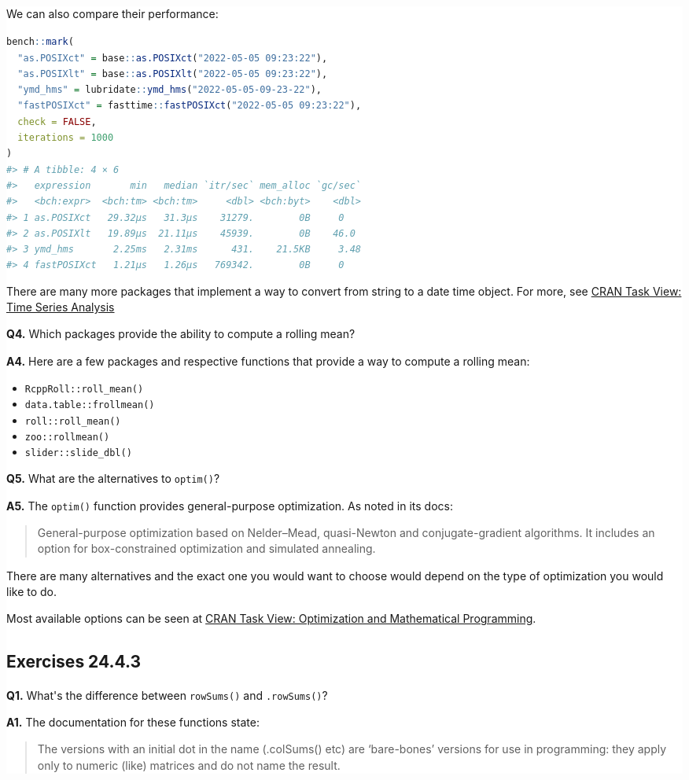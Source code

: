 We can also compare their performance:


``` r
bench::mark(
  "as.POSIXct" = base::as.POSIXct("2022-05-05 09:23:22"),
  "as.POSIXlt" = base::as.POSIXlt("2022-05-05 09:23:22"),
  "ymd_hms" = lubridate::ymd_hms("2022-05-05-09-23-22"),
  "fastPOSIXct" = fasttime::fastPOSIXct("2022-05-05 09:23:22"),
  check = FALSE,
  iterations = 1000
)
#> # A tibble: 4 × 6
#>   expression       min   median `itr/sec` mem_alloc `gc/sec`
#>   <bch:expr>  <bch:tm> <bch:tm>     <dbl> <bch:byt>    <dbl>
#> 1 as.POSIXct   29.32µs   31.3µs    31279.        0B     0   
#> 2 as.POSIXlt   19.89µs  21.11µs    45939.        0B    46.0 
#> 3 ymd_hms       2.25ms   2.31ms      431.    21.5KB     3.48
#> 4 fastPOSIXct   1.21µs   1.26µs   769342.        0B     0
```

There are many more packages that implement a way to convert from string to a date time object. For more, see [CRAN Task View: Time Series Analysis](https://cran.r-project.org/web/views/TimeSeries.html)

**Q4.** Which packages provide the ability to compute a rolling mean?

**A4.** Here are a few packages and respective functions that provide a way to compute a rolling mean:

- `RcppRoll::roll_mean()`
- `data.table::frollmean()`
- `roll::roll_mean()`
- `zoo::rollmean()`
- `slider::slide_dbl()`

**Q5.** What are the alternatives to `optim()`?

**A5.** The `optim()` function provides general-purpose optimization. As noted in its docs:

> General-purpose optimization based on Nelder–Mead, quasi-Newton and conjugate-gradient algorithms. It includes an option for box-constrained optimization and simulated annealing.

There are many alternatives and the exact one you would want to choose would depend on the type of optimization you would like to do.

Most available options can be seen at [CRAN Task View: Optimization and Mathematical Programming](https://cran.r-project.org/web/views/Optimization.html).

## Exercises 24.4.3

**Q1.** What's the difference between `rowSums()` and `.rowSums()`?

**A1.** The documentation for these functions state:

> The versions with an initial dot in the name (.colSums() etc) are ‘bare-bones’ versions for use in programming: they apply only to numeric (like) matrices and do not name the result.
